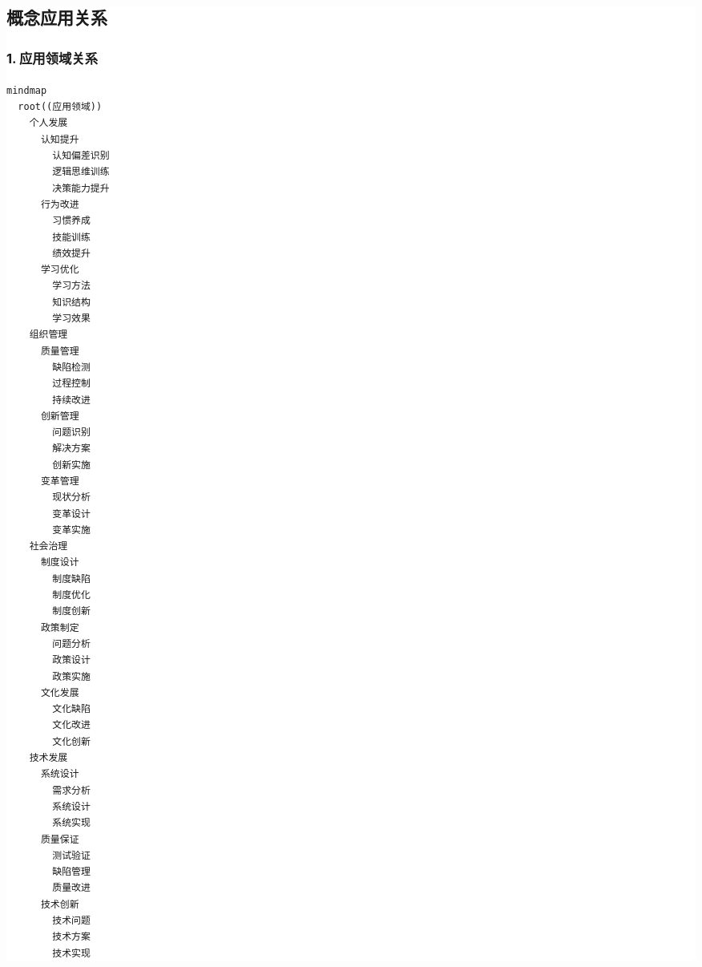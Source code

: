 ## 概念应用关系

### 1. 应用领域关系

```mermaid
mindmap
  root((应用领域))
    个人发展
      认知提升
        认知偏差识别
        逻辑思维训练
        决策能力提升
      行为改进
        习惯养成
        技能训练
        绩效提升
      学习优化
        学习方法
        知识结构
        学习效果
    组织管理
      质量管理
        缺陷检测
        过程控制
        持续改进
      创新管理
        问题识别
        解决方案
        创新实施
      变革管理
        现状分析
        变革设计
        变革实施
    社会治理
      制度设计
        制度缺陷
        制度优化
        制度创新
      政策制定
        问题分析
        政策设计
        政策实施
      文化发展
        文化缺陷
        文化改进
        文化创新
    技术发展
      系统设计
        需求分析
        系统设计
        系统实现
      质量保证
        测试验证
        缺陷管理
        质量改进
      技术创新
        技术问题
        技术方案
        技术实现
```
